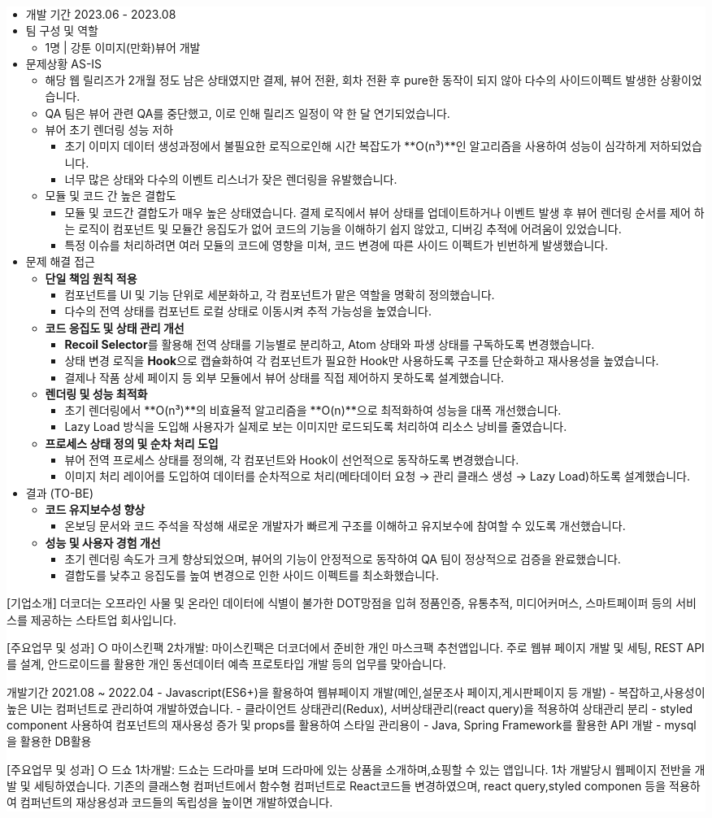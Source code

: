 - 개발 기간 2023.06 - 2023.08
- 팀 구성 및 역할
  - 1명 | 강툰 이미지(만화)뷰어 개발
- 문제상황 AS-IS
  - 해당 웹 릴리즈가 2개월 정도 남은 상태였지만 결제, 뷰어 전환, 회차 전환 후 pure한 동작이 되지 않아 다수의 사이드이펙트 발생한 상황이었습니다.
  - QA 팀은 뷰어 관련 QA를 중단했고, 이로 인해 릴리즈 일정이 약 한 달 연기되었습니다.
  - 뷰어 초기 렌더링 성능 저하
    - 초기 이미지 데이터 생성과정에서 불필요한 로직으로인해 시간 복잡도가 **O(n³)**인 알고리즘을 사용하여 성능이 심각하게 저하되었습니다.
    - 너무 많은 상태와 다수의 이벤트 리스너가 잦은 렌더링을 유발했습니다.
  - 모듈 및 코드 간 높은 결합도
    - 모듈 및 코드간 결합도가 매우 높은 상태였습니다. 결제 로직에서 뷰어 상태를 업데이트하거나 이벤트 발생 후 뷰어 렌더링 순서를 제어 하는 로직이 컴포넌트 및 모듈간 응집도가 없어 코드의 기능을 이해하기 쉽지 않았고, 디버깅 추적에 어려움이 있었습니다.
    - 특정 이슈를 처리하려면 여러 모듈의 코드에 영향을 미쳐, 코드 변경에 따른 사이드 이펙트가 빈번하게 발생했습니다.
- 문제 해결 접근
  - **단일 책임 원칙 적용**
    - 컴포넌트를 UI 및 기능 단위로 세분화하고, 각 컴포넌트가 맡은 역할을 명확히 정의했습니다.
    - 다수의 전역 상태를 컴포넌트 로컬 상태로 이동시켜 추적 가능성을 높였습니다.
  - **코드 응집도 및 상태 관리 개선**
    - **Recoil Selector**를 활용해 전역 상태를 기능별로 분리하고, Atom 상태와 파생 상태를 구독하도록 변경했습니다.
    - 상태 변경 로직을 **Hook**으로 캡슐화하여 각 컴포넌트가 필요한 Hook만 사용하도록 구조를 단순화하고 재사용성을 높였습니다.
    - 결제나 작품 상세 페이지 등 외부 모듈에서 뷰어 상태를 직접 제어하지 못하도록 설계했습니다.
  - **렌더링 및 성능 최적화**
    - 초기 렌더링에서 **O(n³)**의 비효율적 알고리즘을 **O(n)**으로 최적화하여 성능을 대폭 개선했습니다.
    - Lazy Load 방식을 도입해 사용자가 실제로 보는 이미지만 로드되도록 처리하여 리소스 낭비를 줄였습니다.
  - **프로세스 상태 정의 및 순차 처리 도입**
    - 뷰어 전역 프로세스 상태를 정의해, 각 컴포넌트와 Hook이 선언적으로 동작하도록 변경했습니다.
    - 이미지 처리 레이어를 도입하여 데이터를 순차적으로 처리(메타데이터 요청 → 관리 클래스 생성 → Lazy Load)하도록 설계했습니다.
- 결과 (TO-BE)
  - **코드 유지보수성 향상**
    - 온보딩 문서와 코드 주석을 작성해 새로운 개발자가 빠르게 구조를 이해하고 유지보수에 참여할 수 있도록 개선했습니다.
  - **성능 및 사용자 경험 개선**
    - 초기 렌더링 속도가 크게 향상되었으며, 뷰어의 기능이 안정적으로 동작하여 QA 팀이 정상적으로 검증을 완료했습니다.
    - 결합도를 낮추고 응집도를 높여 변경으로 인한 사이드 이펙트를 최소화했습니다.





[기업소개]
더코더는 오프라인 사물 및 온라인 데이터에 식별이 불가한 DOT망점을 입혀 정품인증, 유통추적, 미디어커머스, 스마트페이퍼 등의 서비스를 제공하는 스타트업 회사입니다.

[주요업무 및 성과]
○ 마이스킨팩 2차개발: 마이스킨팩은 더코더에서 준비한 개인 마스크팩 추천앱입니다. 주로 웹뷰 페이지 개발 및 세팅, REST API를 설계, 안드로이드를 활용한 개인 동선데이터 예측 프로토타입 개발 등의 업무를 맞아습니다.

개발기간 2021.08 ~ 2022.04
\- Javascript(ES6+)을 활용하여 웹뷰페이지 개발(메인,설문조사 페이지,게시판페이지 등 개발)
\- 복잡하고,사용성이 높은 UI는 컴퍼넌트로 관리하여 개발하였습니다.
\- 클라이언트 상태관리(Redux), 서버상태관리(react query)을 적용하여 상태관리 분리
\- styled component 사용하여 컴포넌트의 재사용성 증가 및 props를 활용하여 스타일 관리용이
\- Java, Spring Framework를 활용한 API 개발
\- mysql을 활용한 DB활용

[주요업무 및 성과]
○ 드쇼 1차개발: 드쇼는 드라마를 보며 드라마에 있는 상품을 소개하며,쇼핑할 수 있는 앱입니다. 1차 개발당시 웹페이지 전반을 개발 및 세팅하였습니다. 기존의 클래스형 컴퍼넌트에서 함수형 컴퍼넌트로 React코드들 변경하였으며, react query,styled componen 등을 적용하여 컴퍼넌트의 재상용성과 코드들의 독립성을 높이면 개발하였습니다.
